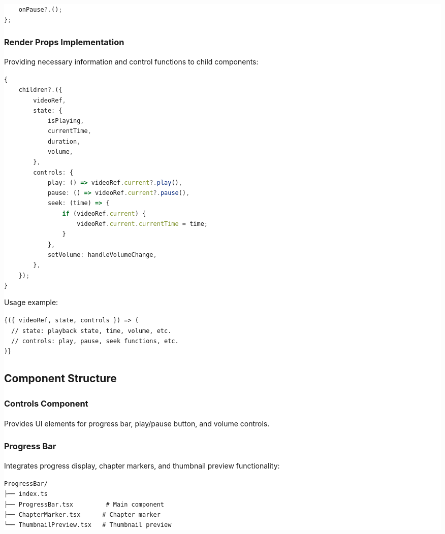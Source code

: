 ```typescript
	onPause?.();
};
```

### Render Props Implementation

Providing necessary information and control functions to child components:

```typescript
{
	children?.({
		videoRef,
		state: {
			isPlaying,
			currentTime,
			duration,
			volume,
		},
		controls: {
			play: () => videoRef.current?.play(),
			pause: () => videoRef.current?.pause(),
			seek: (time) => {
				if (videoRef.current) {
					videoRef.current.currentTime = time;
				}
			},
			setVolume: handleVolumeChange,
		},
	});
}
```

Usage example:

```tsx
{({ videoRef, state, controls }) => (
  // state: playback state, time, volume, etc.
  // controls: play, pause, seek functions, etc.
)}
```

## Component Structure

### Controls Component

Provides UI elements for progress bar, play/pause button, and volume controls.

### Progress Bar

Integrates progress display, chapter markers, and thumbnail preview functionality:

```
ProgressBar/
├── index.ts
├── ProgressBar.tsx         # Main component
├── ChapterMarker.tsx      # Chapter marker
└── ThumbnailPreview.tsx   # Thumbnail preview
```
